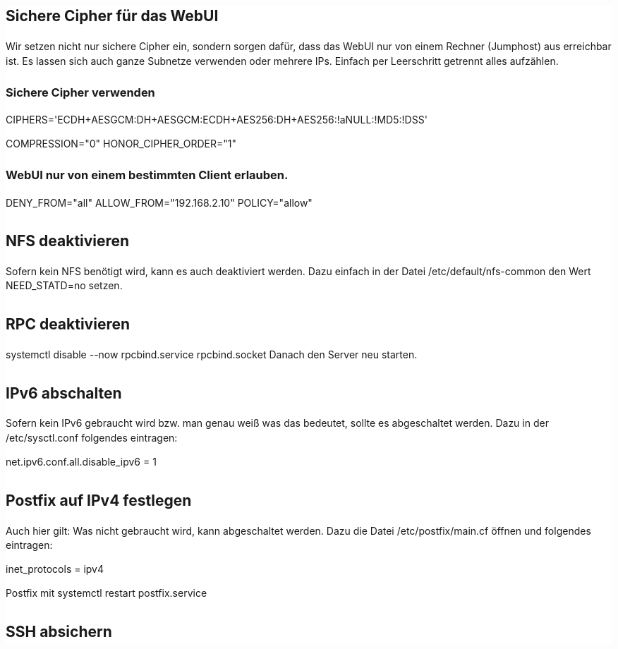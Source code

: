 
## Sichere Cipher für das WebUI

Wir setzen nicht nur sichere Cipher ein, sondern sorgen dafür, dass das WebUI nur von einem Rechner (Jumphost) aus erreichbar ist. Es lassen sich auch ganze Subnetze verwenden oder mehrere IPs. Einfach per Leerschritt getrennt alles aufzählen.

### Sichere Cipher verwenden
CIPHERS='ECDH+AESGCM:DH+AESGCM:ECDH+AES256:DH+AES256:!aNULL:!MD5:!DSS'

COMPRESSION="0"
HONOR_CIPHER_ORDER="1"

### WebUI nur von einem bestimmten Client erlauben.
DENY_FROM="all"
ALLOW_FROM="192.168.2.10"
POLICY="allow"

 

## NFS deaktivieren

Sofern kein NFS benötigt wird, kann es auch deaktiviert werden. Dazu einfach in der Datei /etc/default/nfs-common den Wert NEED_STATD=no setzen.

 

## RPC deaktivieren

systemctl disable --now rpcbind.service rpcbind.socket
Danach den Server neu starten.

 

## IPv6 abschalten

Sofern kein IPv6 gebraucht wird bzw. man genau weiß was das bedeutet, sollte es abgeschaltet werden. Dazu in der /etc/sysctl.conf folgendes eintragen:

net.ipv6.conf.all.disable_ipv6 = 1

 

## Postfix auf IPv4 festlegen

Auch hier gilt: Was nicht gebraucht wird, kann abgeschaltet werden. Dazu die Datei /etc/postfix/main.cf öffnen und folgendes eintragen:

inet_protocols = ipv4

Postfix mit systemctl restart postfix.service

 

## SSH absichern
